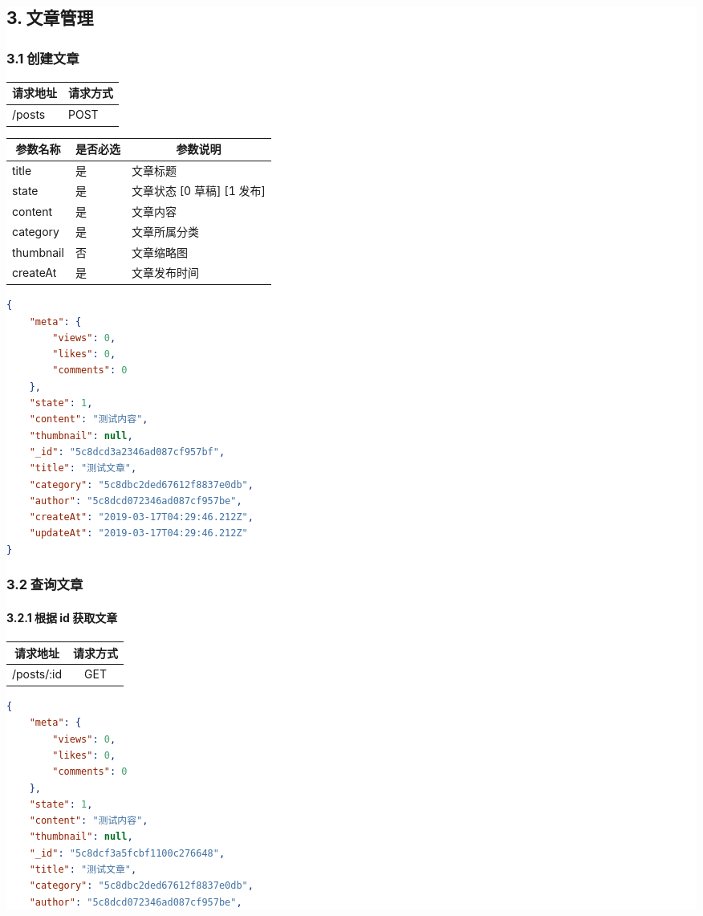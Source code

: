 

## 3. 文章管理

### 3.1 创建文章

| 请求地址   | 请求方式 |
| ------ | ---- |
| /posts | POST |

| 参数名称      | 是否必选 | 参数说明               |
| --------- | ---- | ------------------ |
| title     | 是    | 文章标题               |
| state     | 是    | 文章状态 [0 草稿] [1 发布] |
| content   | 是    | 文章内容               |
| category  | 是    | 文章所属分类             |
| thumbnail | 否    | 文章缩略图              |
| createAt  | 是    | 文章发布时间             |

```json	
{
    "meta": {
        "views": 0,
        "likes": 0,
        "comments": 0
    },
    "state": 1,
    "content": "测试内容",
    "thumbnail": null,
    "_id": "5c8dcd3a2346ad087cf957bf",
    "title": "测试文章",
    "category": "5c8dbc2ded67612f8837e0db",
    "author": "5c8dcd072346ad087cf957be",
    "createAt": "2019-03-17T04:29:46.212Z",
    "updateAt": "2019-03-17T04:29:46.212Z"
}
```

### 3.2 查询文章

#### 3.2.1 根据 id 获取文章

|    请求地址    | 请求方式 |
| :--------: | :--: |
| /posts/:id | GET  |

```json
{
    "meta": {
        "views": 0,
        "likes": 0,
        "comments": 0
    },
    "state": 1,
    "content": "测试内容",
    "thumbnail": null,
    "_id": "5c8dcf3a5fcbf1100c276648",
    "title": "测试文章",
    "category": "5c8dbc2ded67612f8837e0db",
    "author": "5c8dcd072346ad087cf957be",
```